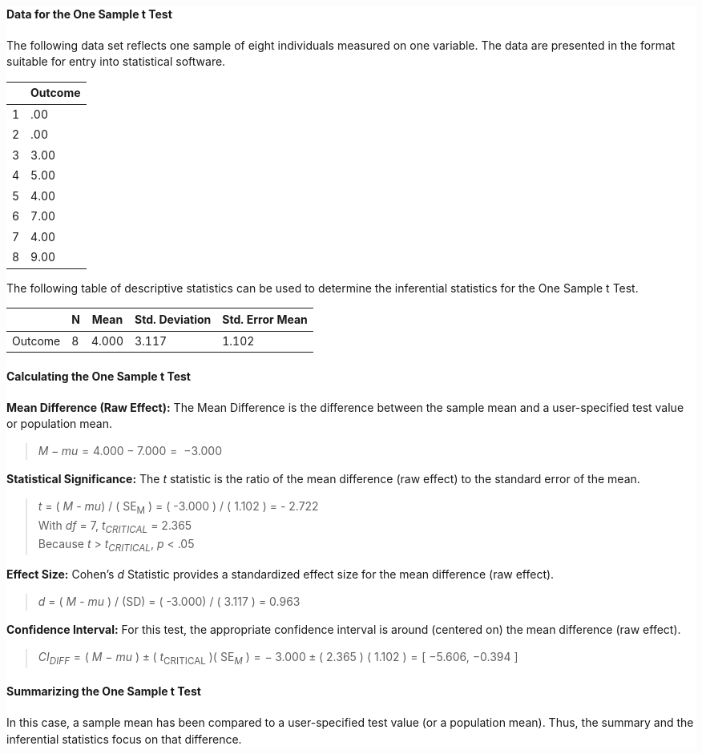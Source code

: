 #### Data for the One Sample t Test

The following data set reflects one sample of eight individuals measured on one variable. The data are presented in the format suitable for entry into statistical software.

|     | Outcome |
|-----|---------|
| 1   | .00     |
| 2   | .00     |
| 3   | 3.00    |
| 4   | 5.00    |
| 5   | 4.00    |
| 6   | 7.00    |
| 7   | 4.00    |
| 8   | 9.00    |

The following table of descriptive statistics can be used to determine the inferential statistics for the One Sample t Test.

|         | N   | Mean  | Std. Deviation | Std. Error Mean |
|---------|-----|-------|----------------|-----------------|
| Outcome | 8   | 4.000 | 3.117          | 1.102           |

#### Calculating the One Sample t Test

**Mean Difference (Raw Effect):** The Mean Difference is the difference between the sample mean and a user-specified test value or population mean.

> *M* − *mu* = 4.000 − 7.000 =  −3.000

**Statistical Significance:** The *t* statistic is the ratio of the mean difference (raw effect) to the standard error of the mean.

> *t* = ( *M* - *mu*) / ( SE<sub>M</sub> ) = ( -3.000 ) / ( 1.102 ) = - 2.722  
> With *df* = 7, *t<sub>CRITICAL</sub>* = 2.365  
> Because *t* > *t<sub>CRITICAL</sub>*, *p* < .05

**Effect Size:** Cohen’s *d* Statistic provides a standardized effect size for the mean difference (raw effect).

> *d* = ( *M* - *mu* ) / (SD) = ( -3.000) / ( 3.117 ) = 0.963

**Confidence Interval:** For this test, the appropriate confidence interval is around (centered on) the mean difference (raw effect).

> *CI<sub>DIFF</sub>* = ( *M* − *mu* ) ± ( *t*<sub>CRITICAL</sub> )( SE<sub>*M*</sub> ) = − 3.000 ± ( 2.365 ) ( 1.102 ) = \[ −5.606, −0.394 \]

#### Summarizing the One Sample t Test

In this case, a sample mean has been compared to a user-specified test value (or a population mean). Thus, the summary and the inferential statistics focus on that difference.
